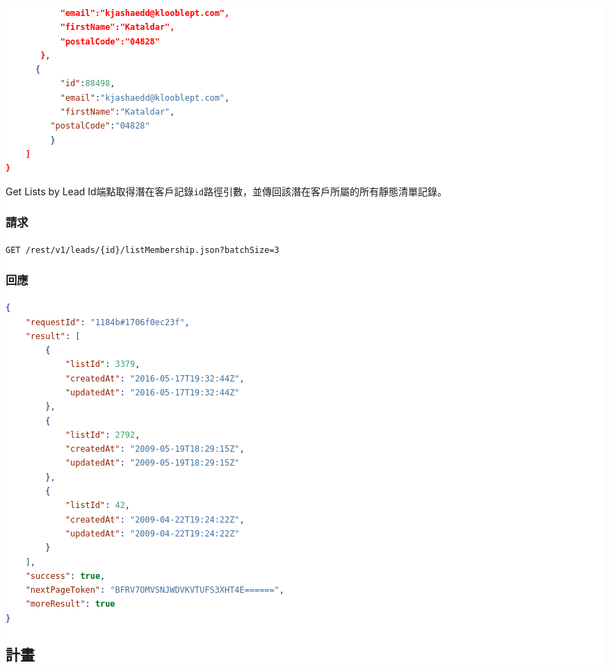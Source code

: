 ```json
           "email":"kjashaedd@klooblept.com",
           "firstName":"Kataldar",
           "postalCode":"04828" 
       },
      {
           "id":88498,
           "email":"kjashaedd@klooblept.com", 
           "firstName":"Kataldar",
         "postalCode":"04828"
         }
    ]
}
```

Get Lists by Lead Id端點取得潛在客戶記錄`id`路徑引數，並傳回該潛在客戶所屬的所有靜態清單記錄。

### 請求

```
GET /rest/v1/leads/{id}/listMembership.json?batchSize=3
```

### 回應

```json
{
    "requestId": "1184b#1706f0ec23f",
    "result": [
        {
            "listId": 3379,
            "createdAt": "2016-05-17T19:32:44Z",
            "updatedAt": "2016-05-17T19:32:44Z"
        },
        {
            "listId": 2792,
            "createdAt": "2009-05-19T18:29:15Z",
            "updatedAt": "2009-05-19T18:29:15Z"
        },
        {
            "listId": 42,
            "createdAt": "2009-04-22T19:24:22Z",
            "updatedAt": "2009-04-22T19:24:22Z"
        }
    ],
    "success": true,
    "nextPageToken": "BFRV7OMVSNJWDVKVTUFS3XHT4E======",
    "moreResult": true
}
```

## 計畫
